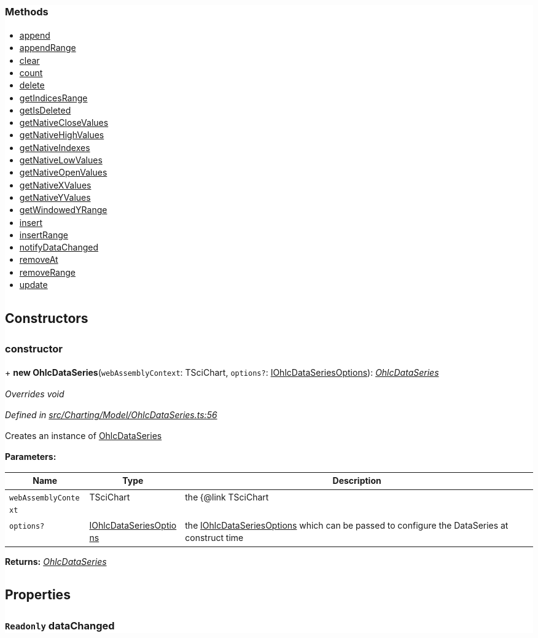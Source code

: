 ### Methods

* [append](ohlcdataseries.md#append)
* [appendRange](ohlcdataseries.md#appendrange)
* [clear](ohlcdataseries.md#clear)
* [count](ohlcdataseries.md#count)
* [delete](ohlcdataseries.md#delete)
* [getIndicesRange](ohlcdataseries.md#getindicesrange)
* [getIsDeleted](ohlcdataseries.md#getisdeleted)
* [getNativeCloseValues](ohlcdataseries.md#getnativeclosevalues)
* [getNativeHighValues](ohlcdataseries.md#getnativehighvalues)
* [getNativeIndexes](ohlcdataseries.md#getnativeindexes)
* [getNativeLowValues](ohlcdataseries.md#getnativelowvalues)
* [getNativeOpenValues](ohlcdataseries.md#getnativeopenvalues)
* [getNativeXValues](ohlcdataseries.md#getnativexvalues)
* [getNativeYValues](ohlcdataseries.md#getnativeyvalues)
* [getWindowedYRange](ohlcdataseries.md#getwindowedyrange)
* [insert](ohlcdataseries.md#insert)
* [insertRange](ohlcdataseries.md#insertrange)
* [notifyDataChanged](ohlcdataseries.md#notifydatachanged)
* [removeAt](ohlcdataseries.md#removeat)
* [removeRange](ohlcdataseries.md#removerange)
* [update](ohlcdataseries.md#update)

## Constructors

###  constructor

\+ **new OhlcDataSeries**(`webAssemblyContext`: TSciChart, `options?`: [IOhlcDataSeriesOptions](../interfaces/iohlcdataseriesoptions.md)): *[OhlcDataSeries](ohlcdataseries.md)*

*Overrides void*

*Defined in [src/Charting/Model/OhlcDataSeries.ts:56](https://github.com/ABTSoftware/SciChart.Dev/blob/272ab7fc7f/Web/src/SciChart/src/Charting/Model/OhlcDataSeries.ts#L56)*

Creates an instance of [OhlcDataSeries](ohlcdataseries.md)

**Parameters:**

Name | Type | Description |
------ | ------ | ------ |
`webAssemblyContext` | TSciChart | the {@link TSciChart | SciChart WebAssembly Context} containing native methods and access to our underlying WebGL2 rendering engine |
`options?` | [IOhlcDataSeriesOptions](../interfaces/iohlcdataseriesoptions.md) | the [IOhlcDataSeriesOptions](../interfaces/iohlcdataseriesoptions.md) which can be passed to configure the DataSeries at construct time  |

**Returns:** *[OhlcDataSeries](ohlcdataseries.md)*

## Properties

### `Readonly` dataChanged
